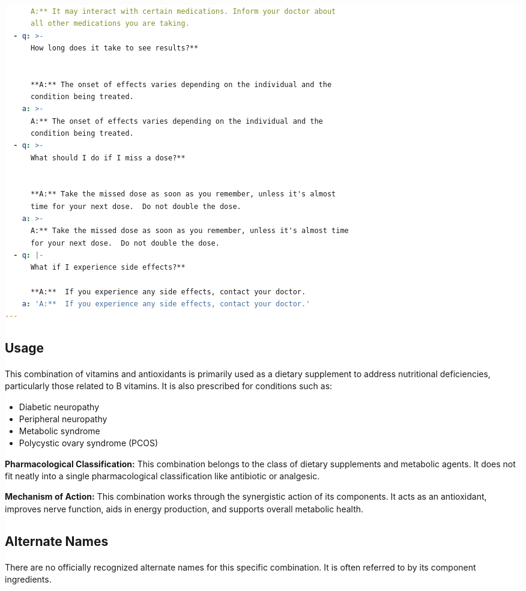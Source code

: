 ```yaml
      A:** It may interact with certain medications. Inform your doctor about
      all other medications you are taking.
  - q: >-
      How long does it take to see results?**


      **A:** The onset of effects varies depending on the individual and the
      condition being treated.
    a: >-
      A:** The onset of effects varies depending on the individual and the
      condition being treated.
  - q: >-
      What should I do if I miss a dose?**


      **A:** Take the missed dose as soon as you remember, unless it's almost
      time for your next dose.  Do not double the dose.
    a: >-
      A:** Take the missed dose as soon as you remember, unless it's almost time
      for your next dose.  Do not double the dose.
  - q: |-
      What if I experience side effects?**

      **A:**  If you experience any side effects, contact your doctor.
    a: 'A:**  If you experience any side effects, contact your doctor.'
---
```

## **Usage**

This combination of vitamins and antioxidants is primarily used as a dietary supplement to address nutritional deficiencies, particularly those related to B vitamins. It is also prescribed for conditions such as:

*   Diabetic neuropathy
*   Peripheral neuropathy
*   Metabolic syndrome
*   Polycystic ovary syndrome (PCOS)

**Pharmacological Classification:** This combination belongs to the class of dietary supplements and metabolic agents.  It does not fit neatly into a single pharmacological classification like antibiotic or analgesic.

**Mechanism of Action:** This combination works through the synergistic action of its components.  It acts as an antioxidant, improves nerve function, aids in energy production, and supports overall metabolic health.

## **Alternate Names**

There are no officially recognized alternate names for this specific combination. It is often referred to by its component ingredients.
